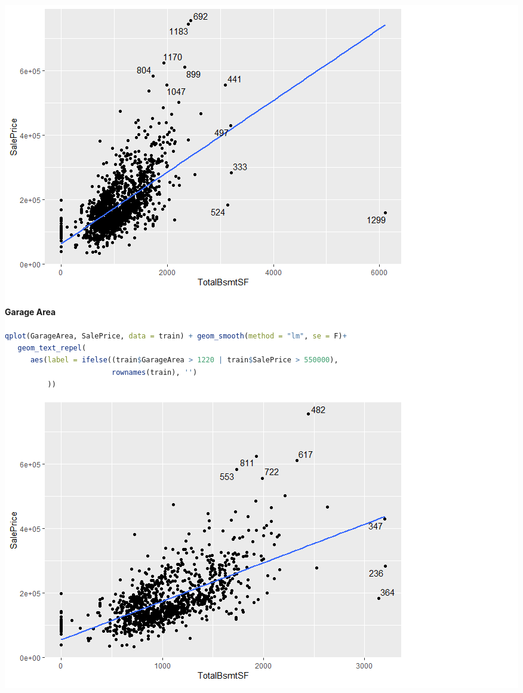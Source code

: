 ![](Housing-Price-Regression_files/figure-html/unnamed-chunk-21-1.png)

#### Garage Area


```r
qplot(GarageArea, SalePrice, data = train) + geom_smooth(method = "lm", se = F)+
   geom_text_repel(
      aes(label = ifelse((train$GarageArea > 1220 | train$SalePrice > 550000), 
                         rownames(train), '')
          ))
```

![](Housing-Price-Regression_files/figure-html/unnamed-chunk-22-1.png)
